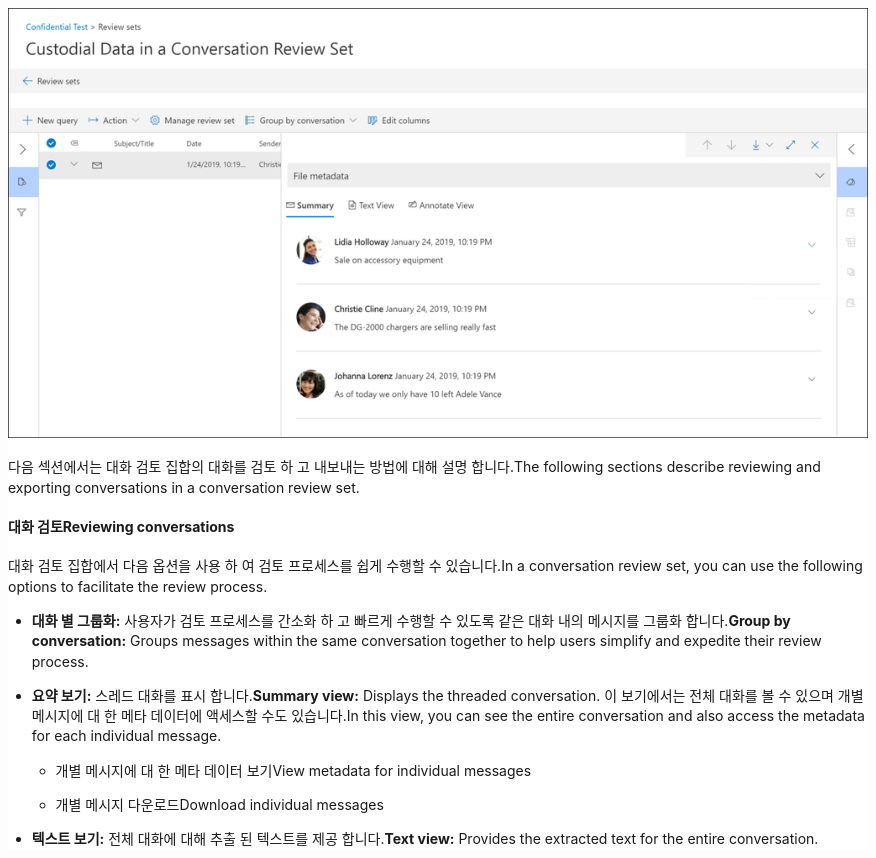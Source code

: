   ![대화 검토 설정](../media/ConversationRSOptions.PNG)

<span data-ttu-id="7a951-168">다음 섹션에서는 대화 검토 집합의 대화를 검토 하 고 내보내는 방법에 대해 설명 합니다.</span><span class="sxs-lookup"><span data-stu-id="7a951-168">The following sections describe reviewing and exporting conversations in a conversation review set.</span></span>

#### <a name="reviewing-conversations"></a><span data-ttu-id="7a951-169">대화 검토</span><span class="sxs-lookup"><span data-stu-id="7a951-169">Reviewing conversations</span></span>

<span data-ttu-id="7a951-170">대화 검토 집합에서 다음 옵션을 사용 하 여 검토 프로세스를 쉽게 수행할 수 있습니다.</span><span class="sxs-lookup"><span data-stu-id="7a951-170">In a conversation review set, you can use the following options to facilitate the review process.</span></span>

- <span data-ttu-id="7a951-171">**대화 별 그룹화:** 사용자가 검토 프로세스를 간소화 하 고 빠르게 수행할 수 있도록 같은 대화 내의 메시지를 그룹화 합니다.</span><span class="sxs-lookup"><span data-stu-id="7a951-171">**Group by conversation:** Groups messages within the same conversation together to help users simplify and expedite their review process.</span></span> 

- <span data-ttu-id="7a951-172">**요약 보기:** 스레드 대화를 표시 합니다.</span><span class="sxs-lookup"><span data-stu-id="7a951-172">**Summary view:** Displays the threaded conversation.</span></span> <span data-ttu-id="7a951-173">이 보기에서는 전체 대화를 볼 수 있으며 개별 메시지에 대 한 메타 데이터에 액세스할 수도 있습니다.</span><span class="sxs-lookup"><span data-stu-id="7a951-173">In this view, you can see the entire conversation and also access the metadata for each individual message.</span></span>  
  
   - <span data-ttu-id="7a951-174">개별 메시지에 대 한 메타 데이터 보기</span><span class="sxs-lookup"><span data-stu-id="7a951-174">View metadata for individual messages</span></span>
   
   - <span data-ttu-id="7a951-175">개별 메시지 다운로드</span><span class="sxs-lookup"><span data-stu-id="7a951-175">Download individual messages</span></span>

- <span data-ttu-id="7a951-176">**텍스트 보기:** 전체 대화에 대해 추출 된 텍스트를 제공 합니다.</span><span class="sxs-lookup"><span data-stu-id="7a951-176">**Text view:** Provides the extracted text for the entire conversation.</span></span> 
